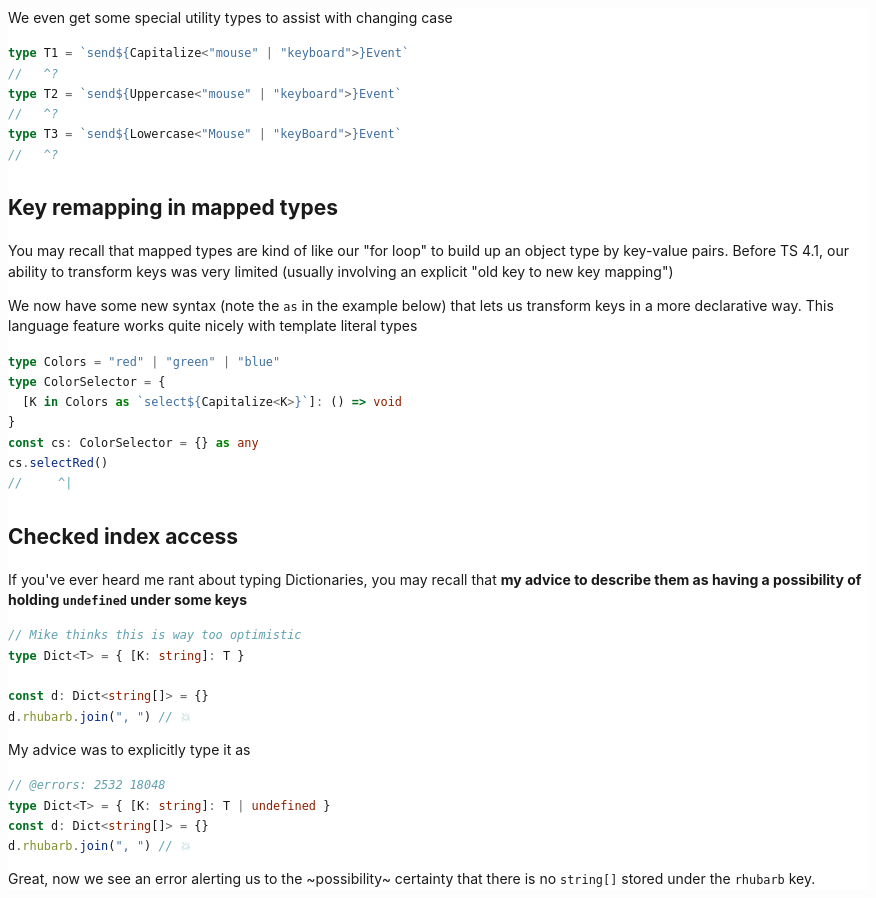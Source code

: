 We even get some special utility types to assist with changing case

```ts twoslash
type T1 = `send${Capitalize<"mouse" | "keyboard">}Event`
//   ^?
type T2 = `send${Uppercase<"mouse" | "keyboard">}Event`
//   ^?
type T3 = `send${Lowercase<"Mouse" | "keyBoard">}Event`
//   ^?
```

## Key remapping in mapped types

You may recall that mapped types are kind of like our "for loop"
to build up an object type by key-value pairs. Before TS 4.1,
our ability to transform keys was very limited (usually involving an
explicit "old key to new key mapping")

We now have some new syntax (note the `as` in the example below) that
lets us transform keys in a more declarative way. This language
feature works quite nicely with template literal types

```ts twoslash {3}
type Colors = "red" | "green" | "blue"
type ColorSelector = {
  [K in Colors as `select${Capitalize<K>}`]: () => void
}
const cs: ColorSelector = {} as any
cs.selectRed()
//     ^|
```

## Checked index access

If you've ever heard me rant about typing Dictionaries, you may recall that
**my advice to describe them as having a possibility of holding `undefined` under some keys**

```ts twoslash
// Mike thinks this is way too optimistic
type Dict<T> = { [K: string]: T }

const d: Dict<string[]> = {}
d.rhubarb.join(", ") // 💥
```

My advice was to explicitly type it as

```ts twoslash
// @errors: 2532 18048
type Dict<T> = { [K: string]: T | undefined }
const d: Dict<string[]> = {}
d.rhubarb.join(", ") // 💥
```

Great, now we see an error alerting us to the ~possibility~ certainty that
there is no `string[]` stored under the `rhubarb` key.
